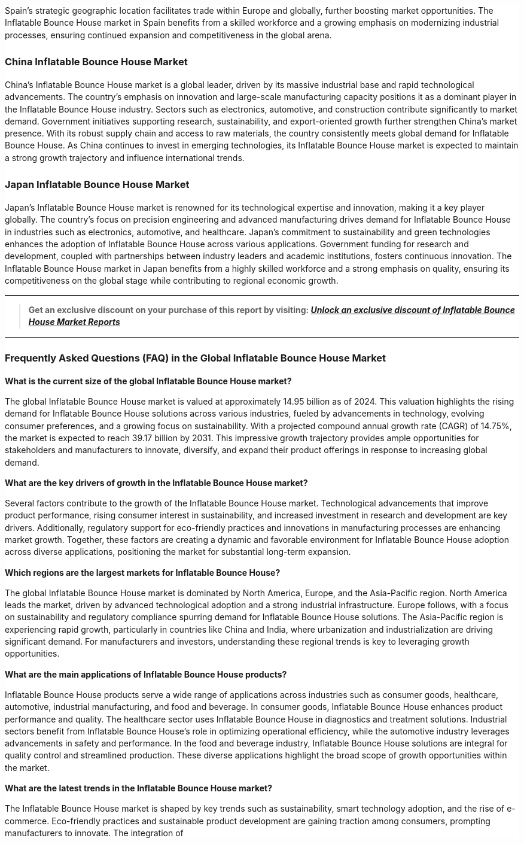 Spain&rsquo;s strategic geographic location facilitates trade within Europe and globally, further boosting market opportunities. The Inflatable Bounce House market in Spain benefits from a skilled workforce and a growing emphasis on modernizing industrial processes, ensuring continued expansion and competitiveness in the global arena.</p><h3>China Inflatable Bounce House Market</h3><p>China&rsquo;s Inflatable Bounce House market is a global leader, driven by its massive industrial base and rapid technological advancements. The country&rsquo;s emphasis on innovation and large-scale manufacturing capacity positions it as a dominant player in the Inflatable Bounce House industry. Sectors such as electronics, automotive, and construction contribute significantly to market demand. Government initiatives supporting research, sustainability, and export-oriented growth further strengthen China&rsquo;s market presence. With its robust supply chain and access to raw materials, the country consistently meets global demand for Inflatable Bounce House. As China continues to invest in emerging technologies, its Inflatable Bounce House market is expected to maintain a strong growth trajectory and influence international trends.</p><h3>Japan Inflatable Bounce House Market</h3><p>Japan&rsquo;s Inflatable Bounce House market is renowned for its technological expertise and innovation, making it a key player globally. The country&rsquo;s focus on precision engineering and advanced manufacturing drives demand for Inflatable Bounce House in industries such as electronics, automotive, and healthcare. Japan&rsquo;s commitment to sustainability and green technologies enhances the adoption of Inflatable Bounce House across various applications. Government funding for research and development, coupled with partnerships between industry leaders and academic institutions, fosters continuous innovation. The Inflatable Bounce House market in Japan benefits from a highly skilled workforce and a strong emphasis on quality, ensuring its competitiveness on the global stage while contributing to regional economic growth.</p><hr /><blockquote><p><strong>Get an exclusive discount on your purchase of this report by visiting: <em><a href="://marketresearchpulse.com/ask-for-discount/30226?utm_source=Github&amp;utm_medium=0117">Unlock an exclusive discount of Inflatable Bounce House Market Reports</a></em>&nbsp;</strong></p></blockquote><hr /><h3>Frequently Asked Questions (FAQ) in the Global Inflatable Bounce House Market</h3><p><strong>What is the current size of the global Inflatable Bounce House market?</strong></p><p>The global Inflatable Bounce House market is valued at approximately 14.95 billion as of 2024. This valuation highlights the rising demand for Inflatable Bounce House solutions across various industries, fueled by advancements in technology, evolving consumer preferences, and a growing focus on sustainability. With a projected compound annual growth rate (CAGR) of 14.75%, the market is expected to reach 39.17 billion by 2031. This impressive growth trajectory provides ample opportunities for stakeholders and manufacturers to innovate, diversify, and expand their product offerings in response to increasing global demand.</p><p><strong>What are the key drivers of growth in the Inflatable Bounce House market?</strong></p><p>Several factors contribute to the growth of the Inflatable Bounce House market. Technological advancements that improve product performance, rising consumer interest in sustainability, and increased investment in research and development are key drivers. Additionally, regulatory support for eco-friendly practices and innovations in manufacturing processes are enhancing market growth. Together, these factors are creating a dynamic and favorable environment for Inflatable Bounce House adoption across diverse applications, positioning the market for substantial long-term expansion.</p><p><strong>Which regions are the largest markets for Inflatable Bounce House?</strong></p><p>The global Inflatable Bounce House market is dominated by North America, Europe, and the Asia-Pacific region. North America leads the market, driven by advanced technological adoption and a strong industrial infrastructure. Europe follows, with a focus on sustainability and regulatory compliance spurring demand for Inflatable Bounce House solutions. The Asia-Pacific region is experiencing rapid growth, particularly in countries like China and India, where urbanization and industrialization are driving significant demand. For manufacturers and investors, understanding these regional trends is key to leveraging growth opportunities.</p><p><strong>What are the main applications of Inflatable Bounce House products?</strong></p><p>Inflatable Bounce House products serve a wide range of applications across industries such as consumer goods, healthcare, automotive, industrial manufacturing, and food and beverage. In consumer goods, Inflatable Bounce House enhances product performance and quality. The healthcare sector uses Inflatable Bounce House in diagnostics and treatment solutions. Industrial sectors benefit from Inflatable Bounce House&rsquo;s role in optimizing operational efficiency, while the automotive industry leverages advancements in safety and performance. In the food and beverage industry, Inflatable Bounce House solutions are integral for quality control and streamlined production. These diverse applications highlight the broad scope of growth opportunities within the market.</p><p><strong>What are the latest trends in the Inflatable Bounce House market?</strong></p><p>The Inflatable Bounce House market is shaped by key trends such as sustainability, smart technology adoption, and the rise of e-commerce. Eco-friendly practices and sustainable product development are gaining traction among consumers, prompting manufacturers to innovate. The integration of